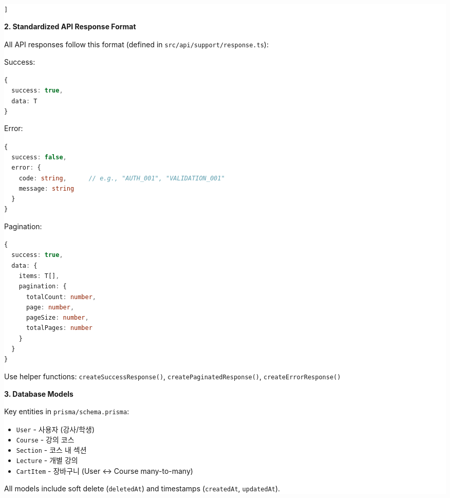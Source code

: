 ```typescript
]
```

**2. Standardized API Response Format**

All API responses follow this format (defined in `src/api/support/response.ts`):

Success:
```typescript
{
  success: true,
  data: T
}
```

Error:
```typescript
{
  success: false,
  error: {
    code: string,      // e.g., "AUTH_001", "VALIDATION_001"
    message: string
  }
}
```

Pagination:
```typescript
{
  success: true,
  data: {
    items: T[],
    pagination: {
      totalCount: number,
      page: number,
      pageSize: number,
      totalPages: number
    }
  }
}
```

Use helper functions: `createSuccessResponse()`, `createPaginatedResponse()`, `createErrorResponse()`

**3. Database Models**

Key entities in `prisma/schema.prisma`:
- `User` - 사용자 (강사/학생)
- `Course` - 강의 코스
- `Section` - 코스 내 섹션
- `Lecture` - 개별 강의
- `CartItem` - 장바구니 (User ↔ Course many-to-many)

All models include soft delete (`deletedAt`) and timestamps (`createdAt`, `updatedAt`).
